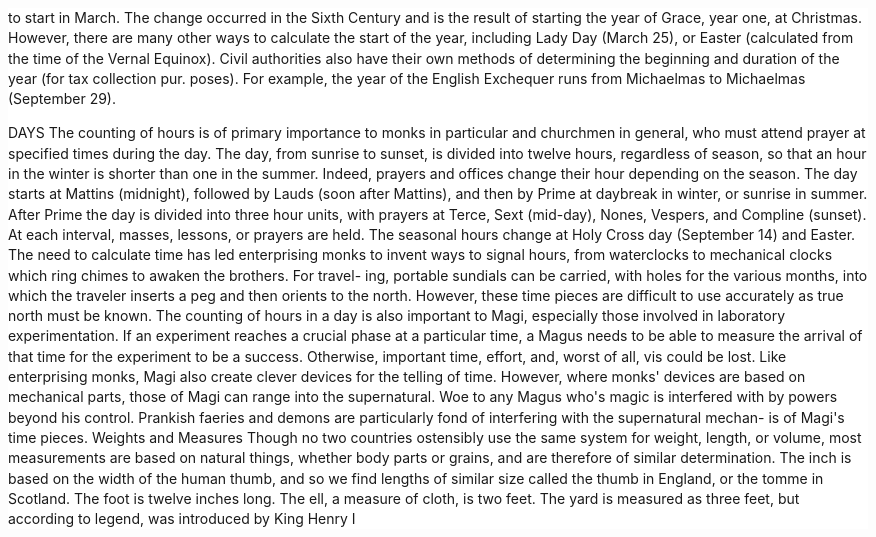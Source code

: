 to start in March. The change occurred in the Sixth Century
and is the result of starting the year of Grace, year one, at
Christmas. However, there are many other ways to calculate
the start of the year, including Lady Day (March 25), or Easter
(calculated from the time of the Vernal Equinox). Civil
authorities also have their own methods of determining the
beginning and duration of the year (for tax collection pur.
poses). For example, the year of the English Exchequer runs
from Michaelmas to Michaelmas (September 29).


DAYS
The counting of hours is of primary importance to monks
in particular and churchmen in general, who must attend
prayer at specified times during the day. The day, from sunrise
to sunset, is divided into twelve hours, regardless of season, so
that an hour in the winter is shorter than one in the summer.
Indeed, prayers and offices change their hour depending on the
season.
The day starts at Mattins (midnight), followed by Lauds
(soon after Mattins), and then by Prime at daybreak in winter,
or sunrise in summer. After Prime the day is divided into three
hour units, with prayers at Terce, Sext (mid-day), Nones,
Vespers, and Compline (sunset). At each interval, masses,
lessons, or prayers are held. The seasonal hours change at Holy
Cross day (September 14) and Easter.
The need to calculate time has led enterprising monks to
invent ways to signal hours, from waterclocks to mechanical
clocks which ring chimes to awaken the brothers. For travel-
ing, portable sundials can be carried, with holes for the various
months, into which the traveler inserts a peg and then orients
to the north. However, these time pieces are difficult to use
accurately as true north must be known.
The counting of hours in a day is also important to Magi,
especially those involved in laboratory experimentation. If an
experiment reaches a crucial phase at a particular time, a Magus
needs to be able to measure the arrival of that time for the
experiment to be a success. Otherwise, important time, effort,
and, worst of all, vis could be lost.
Like enterprising monks, Magi also create clever devices
for the telling of time. However, where monks' devices are
based on mechanical parts, those of Magi can range into the
supernatural. Woe to any Magus who's magic is interfered with
by powers beyond his control. Prankish faeries and demons are
particularly fond of interfering with the supernatural mechan-
is of Magi's time pieces.
Weights and
Measures
Though no two countries ostensibly use the same system
for weight, length, or volume, most measurements are based on
natural things, whether body parts or grains, and are therefore
of similar determination.
The inch is based on the width of the human thumb, and
so we find lengths of similar size called the thumb in England,
or the tomme in Scotland. The foot is twelve inches long. The
ell, a measure of cloth, is two feet. The yard is measured as three
feet, but according to legend, was introduced by King Henry I
